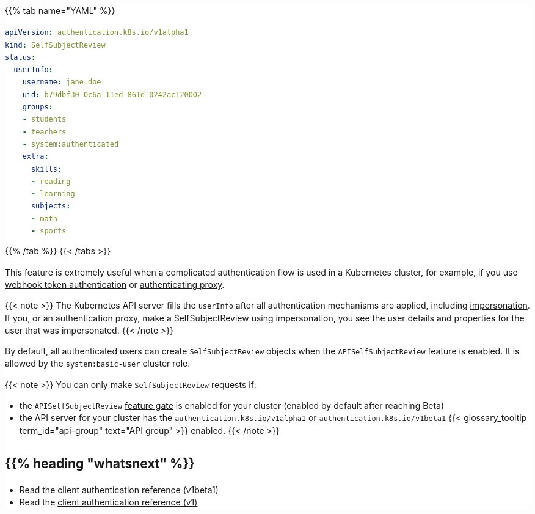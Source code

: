 {{% tab name="YAML" %}}
```yaml
apiVersion: authentication.k8s.io/v1alpha1
kind: SelfSubjectReview
status:
  userInfo:
    username: jane.doe
    uid: b79dbf30-0c6a-11ed-861d-0242ac120002
    groups:
    - students
    - teachers
    - system:authenticated
    extra:
      skills:
      - reading
      - learning
      subjects:
      - math
      - sports
```
{{% /tab %}}
{{< /tabs >}}

This feature is extremely useful when a complicated authentication flow is used in a Kubernetes cluster, 
for example, if you use [webhook token authentication](/docs/reference/access-authn-authz/authentication/#webhook-token-authentication) or [authenticating proxy](/docs/reference/access-authn-authz/authentication/#authenticating-proxy).

{{< note >}}
The Kubernetes API server fills the `userInfo` after all authentication mechanisms are applied,
including [impersonation](/docs/reference/access-authn-authz/authentication/#user-impersonation).
If you, or an authentication proxy, make a SelfSubjectReview using impersonation,
you see the user details and properties for the user that was impersonated.
{{< /note >}}

By default, all authenticated users can create `SelfSubjectReview` objects when the `APISelfSubjectReview` feature is enabled. It is allowed by the `system:basic-user` cluster role. 

{{< note >}}
You can only make `SelfSubjectReview` requests if:
* the `APISelfSubjectReview`
  [feature gate](/docs/reference/command-line-tools-reference/feature-gates/)
  is enabled for your cluster (enabled by default after reaching Beta)
* the API server for your cluster has the `authentication.k8s.io/v1alpha1` or `authentication.k8s.io/v1beta1`
  {{< glossary_tooltip term_id="api-group" text="API group" >}}
  enabled.
{{< /note >}}



## {{% heading "whatsnext" %}}

* Read the [client authentication reference (v1beta1)](/docs/reference/config-api/client-authentication.v1beta1/)
* Read the [client authentication reference (v1)](/docs/reference/config-api/client-authentication.v1/)

